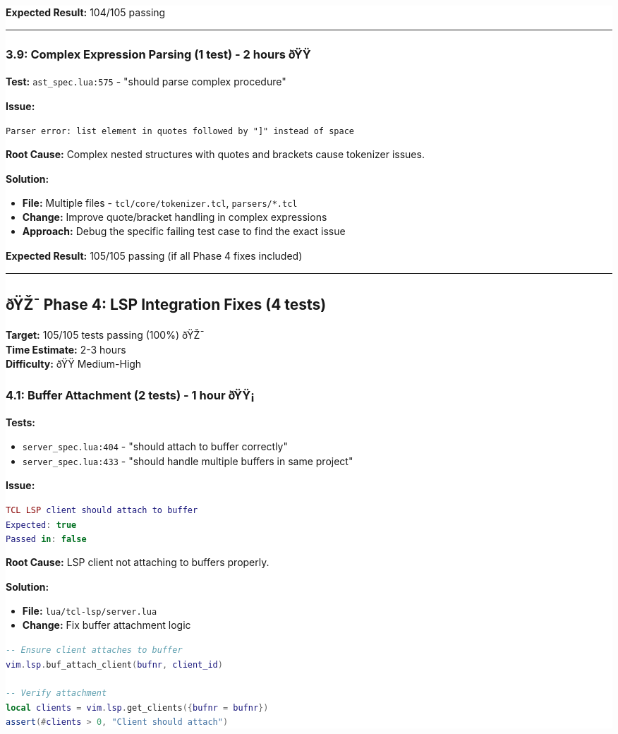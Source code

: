 **Expected Result:** 104/105 passing

---

### 3.9: Complex Expression Parsing (1 test) - **2 hours** ðŸŸ 

**Test:** `ast_spec.lua:575` - "should parse complex procedure"

**Issue:**
```
Parser error: list element in quotes followed by "]" instead of space
```

**Root Cause:** Complex nested structures with quotes and brackets cause tokenizer issues.

**Solution:**
- **File:** Multiple files - `tcl/core/tokenizer.tcl`, `parsers/*.tcl`
- **Change:** Improve quote/bracket handling in complex expressions
- **Approach:** Debug the specific failing test case to find the exact issue

**Expected Result:** 105/105 passing (if all Phase 4 fixes included)

---

## ðŸŽ¯ Phase 4: LSP Integration Fixes (4 tests)

**Target:** 105/105 tests passing (100%) ðŸŽ¯  
**Time Estimate:** 2-3 hours  
**Difficulty:** ðŸŸ  Medium-High

### 4.1: Buffer Attachment (2 tests) - **1 hour** ðŸŸ¡

**Tests:**
- `server_spec.lua:404` - "should attach to buffer correctly"
- `server_spec.lua:433` - "should handle multiple buffers in same project"

**Issue:**
```lua
TCL LSP client should attach to buffer
Expected: true
Passed in: false
```

**Root Cause:** LSP client not attaching to buffers properly.

**Solution:**
- **File:** `lua/tcl-lsp/server.lua`
- **Change:** Fix buffer attachment logic
```lua
-- Ensure client attaches to buffer
vim.lsp.buf_attach_client(bufnr, client_id)

-- Verify attachment
local clients = vim.lsp.get_clients({bufnr = bufnr})
assert(#clients > 0, "Client should attach")
```
